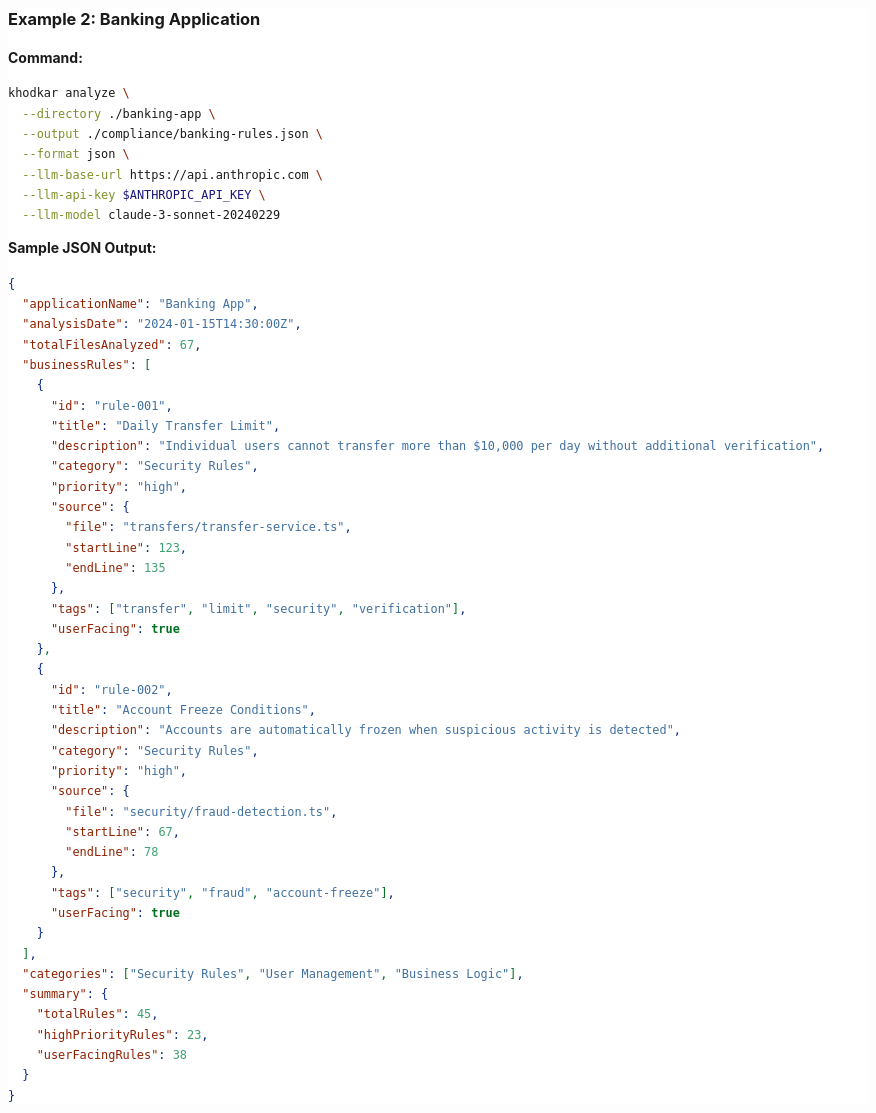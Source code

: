 ### Example 2: Banking Application

**Command:**
```bash
khodkar analyze \
  --directory ./banking-app \
  --output ./compliance/banking-rules.json \
  --format json \
  --llm-base-url https://api.anthropic.com \
  --llm-api-key $ANTHROPIC_API_KEY \
  --llm-model claude-3-sonnet-20240229
```

**Sample JSON Output:**
```json
{
  "applicationName": "Banking App",
  "analysisDate": "2024-01-15T14:30:00Z",
  "totalFilesAnalyzed": 67,
  "businessRules": [
    {
      "id": "rule-001",
      "title": "Daily Transfer Limit",
      "description": "Individual users cannot transfer more than $10,000 per day without additional verification",
      "category": "Security Rules",
      "priority": "high",
      "source": {
        "file": "transfers/transfer-service.ts",
        "startLine": 123,
        "endLine": 135
      },
      "tags": ["transfer", "limit", "security", "verification"],
      "userFacing": true
    },
    {
      "id": "rule-002",
      "title": "Account Freeze Conditions",
      "description": "Accounts are automatically frozen when suspicious activity is detected",
      "category": "Security Rules",
      "priority": "high",
      "source": {
        "file": "security/fraud-detection.ts",
        "startLine": 67,
        "endLine": 78
      },
      "tags": ["security", "fraud", "account-freeze"],
      "userFacing": true
    }
  ],
  "categories": ["Security Rules", "User Management", "Business Logic"],
  "summary": {
    "totalRules": 45,
    "highPriorityRules": 23,
    "userFacingRules": 38
  }
}
```
